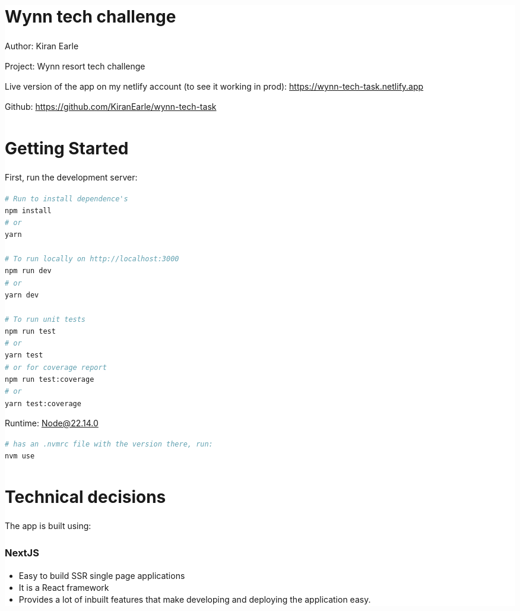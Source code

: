 # Wynn tech challenge

Author: Kiran Earle

Project: Wynn resort tech challenge

Live version of the app on my netlify account (to see it working in prod): https://wynn-tech-task.netlify.app

Github: https://github.com/KiranEarle/wynn-tech-task

# Getting Started

First, run the development server:

```bash
# Run to install dependence's
npm install
# or
yarn

# To run locally on http://localhost:3000
npm run dev
# or
yarn dev

# To run unit tests
npm run test
# or
yarn test
# or for coverage report
npm run test:coverage
# or
yarn test:coverage
```

Runtime: Node@22.14.0

```bash
# has an .nvmrc file with the version there, run:
nvm use
```

# Technical decisions

The app is built using:

### NextJS

- Easy to build SSR single page applications
- It is a React framework
- Provides a lot of inbuilt features that make developing and deploying the application easy.
